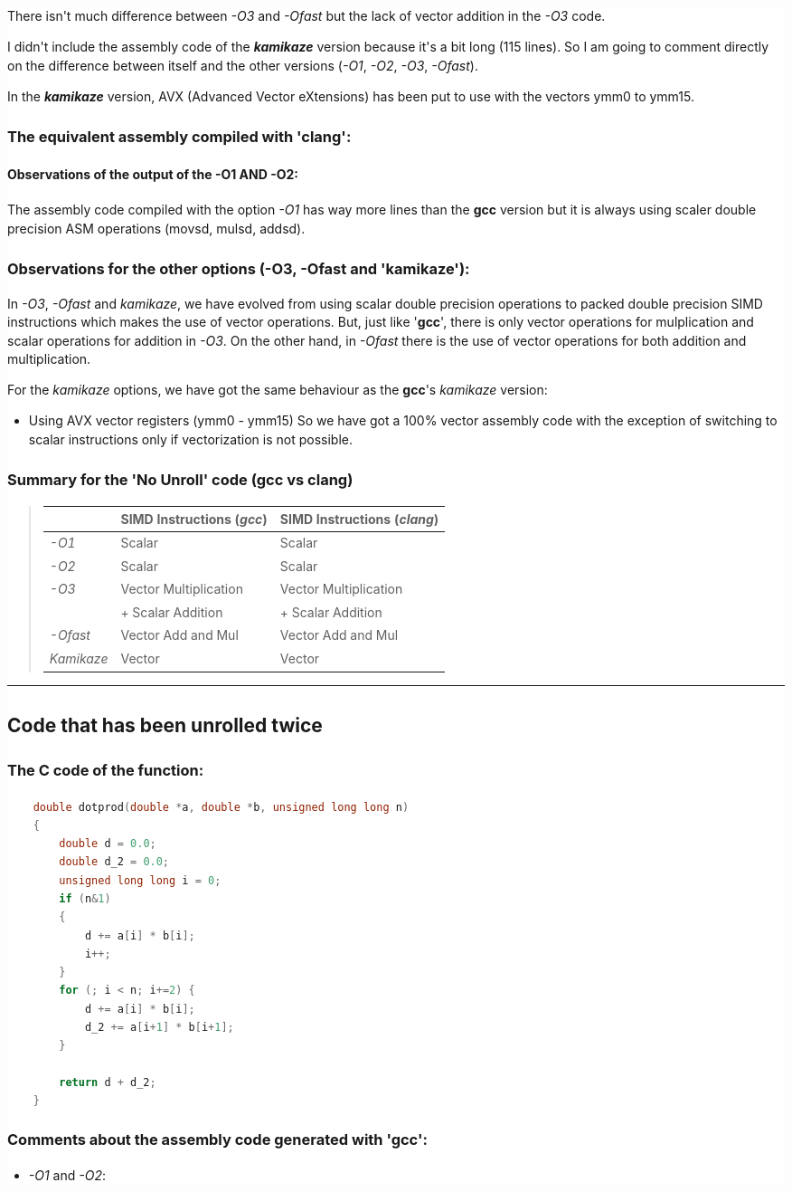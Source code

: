 There isn't much difference between *-O3* and *-Ofast* but the lack of vector addition in the *-O3* code.

I didn't include the assembly code of the ___kamikaze___ version because it's a bit long (115 lines). So I am going to comment directly on the difference between itself and the other versions (*-O1*, *-O2*, *-O3*, *-Ofast*).

In the ___kamikaze___ version, AVX (Advanced Vector eXtensions) has been put to use with the vectors ymm0 to ymm15.

### The equivalent assembly compiled with 'clang':
#### Observations of the output of the -O1 AND -O2:
The assembly code compiled with the option *-O1* has way more lines than the __gcc__ version but it is always using scaler double precision ASM operations (movsd, mulsd, addsd).

### Observations for the other options (-O3, -Ofast and 'kamikaze'):
In *-O3*, *-Ofast* and *kamikaze*, we have evolved from using scalar double precision operations to packed double precision SIMD instructions which makes the use of vector operations. But, just like '__gcc__', there is only vector operations for mulplication and scalar operations for addition in *-O3*. On the other hand, in *-Ofast* there is the use of vector operations for both addition and multiplication.

For the *kamikaze* options, we have got the same behaviour as the __gcc__'s *kamikaze* version:
- Using AVX vector registers (ymm0 - ymm15)
So we have got a 100% vector assembly code with the exception of switching to scalar instructions only if vectorization is not possible.

### Summary for the 'No Unroll' code (gcc vs clang)
>|            | SIMD Instructions (*gcc*)| SIMD Instructions (*clang*)|
>|------------|------------------------| -----------------------|
>| *-O1*      | Scalar           	   | Scalar           	 	|
>| *-O2*      | Scalar            	   | Scalar            	 	|
>| *-O3*      | Vector Multiplication  | Vector Multiplication	|
>|			  | + Scalar Addition	   | + Scalar Addition		|
>| *-Ofast*   | Vector Add and Mul	   | Vector Add and Mul	 	|
>| *Kamikaze* | Vector     	     	   | Vector     	     	|
---
## Code that has been unrolled twice
### The C code of the function:
```c
	double dotprod(double *a, double *b, unsigned long long n)
	{
		double d = 0.0;
		double d_2 = 0.0;
		unsigned long long i = 0;
		if (n&1) 
		{
			d += a[i] * b[i];
			i++;
		}
		for (; i < n; i+=2) {
			d += a[i] * b[i];
			d_2 += a[i+1] * b[i+1];
		}

		return d + d_2;
	}
```
### Comments about the assembly code generated with 'gcc':
- *-O1*  and *-O2*:
